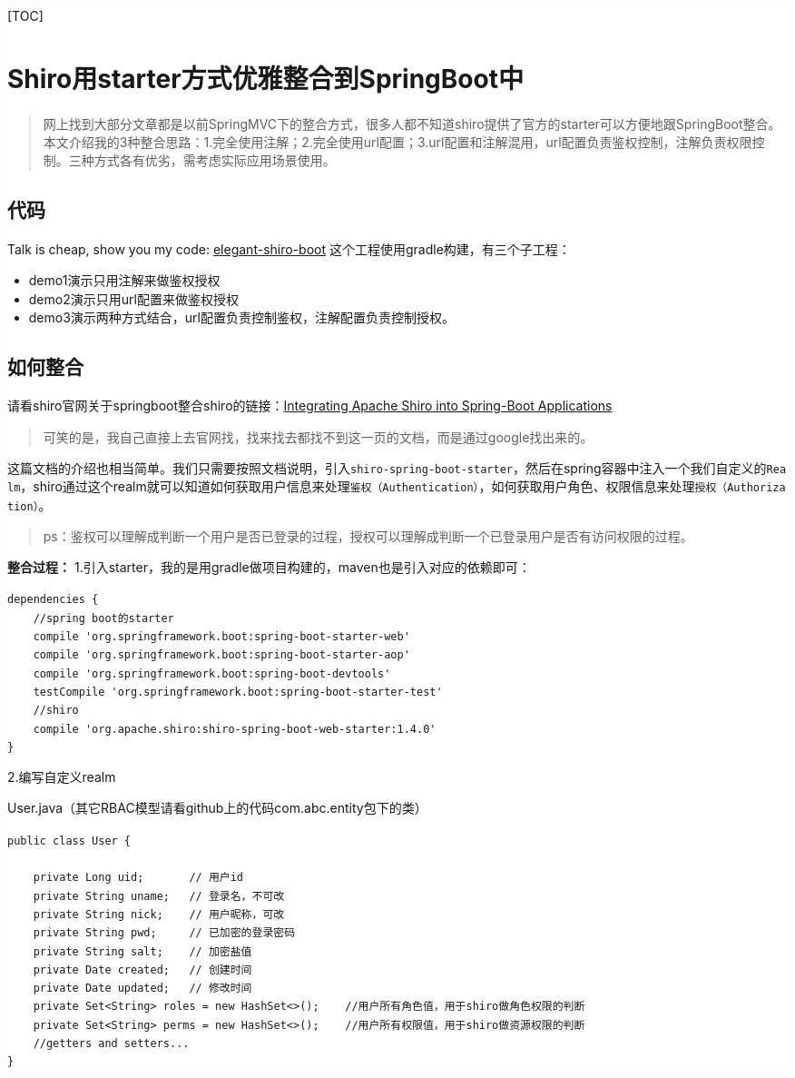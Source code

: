  

[TOC]



# Shiro用starter方式优雅整合到SpringBoot中

> 网上找到大部分文章都是以前SpringMVC下的整合方式，很多人都不知道shiro提供了官方的starter可以方便地跟SpringBoot整合。本文介绍我的3种整合思路：1.完全使用注解；2.完全使用url配置；3.url配置和注解混用，url配置负责鉴权控制，注解负责权限控制。三种方式各有优劣，需考虑实际应用场景使用。

## 代码

Talk is cheap, show you my code: [elegant-shiro-boot](https://github.com/CaiBaoHong/elegant-shiro-boot)
这个工程使用gradle构建，有三个子工程：

- demo1演示只用注解来做鉴权授权
- demo2演示只用url配置来做鉴权授权
- demo3演示两种方式结合，url配置负责控制鉴权，注解配置负责控制授权。

## 如何整合

请看shiro官网关于springboot整合shiro的链接：[Integrating Apache Shiro into Spring-Boot Applications](https://shiro.apache.org/spring-boot.html)

> 可笑的是，我自己直接上去官网找，找来找去都找不到这一页的文档，而是通过google找出来的。

这篇文档的介绍也相当简单。我们只需要按照文档说明，引入`shiro-spring-boot-starter`，然后在spring容器中注入一个我们自定义的`Realm`，shiro通过这个realm就可以知道如何获取用户信息来处理`鉴权（Authentication）`，如何获取用户角色、权限信息来处理`授权（Authorization）`。

> ps：鉴权可以理解成判断一个用户是否已登录的过程，授权可以理解成判断一个已登录用户是否有访问权限的过程。

**整合过程：**
1.引入starter，我的是用gradle做项目构建的，maven也是引入对应的依赖即可：

```
dependencies {
    //spring boot的starter
    compile 'org.springframework.boot:spring-boot-starter-web'
    compile 'org.springframework.boot:spring-boot-starter-aop'
    compile 'org.springframework.boot:spring-boot-devtools'
    testCompile 'org.springframework.boot:spring-boot-starter-test'
    //shiro
    compile 'org.apache.shiro:shiro-spring-boot-web-starter:1.4.0'
}
```

2.编写自定义realm

User.java（其它RBAC模型请看github上的代码com.abc.entity包下的类）

```
public class User {

    private Long uid;       // 用户id
    private String uname;   // 登录名，不可改
    private String nick;    // 用户昵称，可改
    private String pwd;     // 已加密的登录密码
    private String salt;    // 加密盐值
    private Date created;   // 创建时间
    private Date updated;   // 修改时间
    private Set<String> roles = new HashSet<>();    //用户所有角色值，用于shiro做角色权限的判断
    private Set<String> perms = new HashSet<>();    //用户所有权限值，用于shiro做资源权限的判断
    //getters and setters...
}
```
